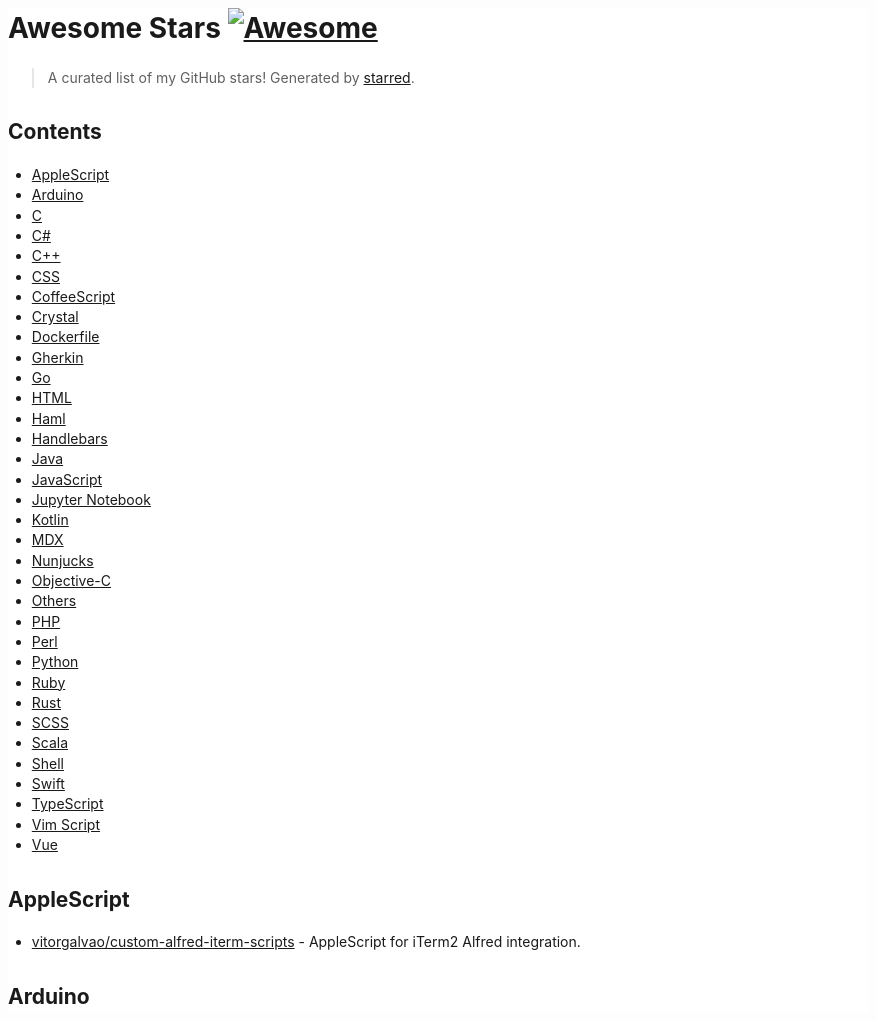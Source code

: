 
# Awesome Stars [![Awesome](https://awesome.re/badge.svg)](https://github.com/sindresorhus/awesome)

> A curated list of my GitHub stars! Generated by [starred](https://github.com/maguowei/starred).

## Contents

- [AppleScript](#applescript)
- [Arduino](#arduino)
- [C](#c)
- [C#](#c#)
- [C++](#c++)
- [CSS](#css)
- [CoffeeScript](#coffeescript)
- [Crystal](#crystal)
- [Dockerfile](#dockerfile)
- [Gherkin](#gherkin)
- [Go](#go)
- [HTML](#html)
- [Haml](#haml)
- [Handlebars](#handlebars)
- [Java](#java)
- [JavaScript](#javascript)
- [Jupyter Notebook](#jupyter-notebook)
- [Kotlin](#kotlin)
- [MDX](#mdx)
- [Nunjucks](#nunjucks)
- [Objective-C](#objective-c)
- [Others](#others)
- [PHP](#php)
- [Perl](#perl)
- [Python](#python)
- [Ruby](#ruby)
- [Rust](#rust)
- [SCSS](#scss)
- [Scala](#scala)
- [Shell](#shell)
- [Swift](#swift)
- [TypeScript](#typescript)
- [Vim Script](#vim-script)
- [Vue](#vue)

## AppleScript 

- [vitorgalvao/custom-alfred-iterm-scripts](https://github.com/vitorgalvao/custom-alfred-iterm-scripts) - AppleScript for iTerm2 Alfred integration.

## Arduino 
